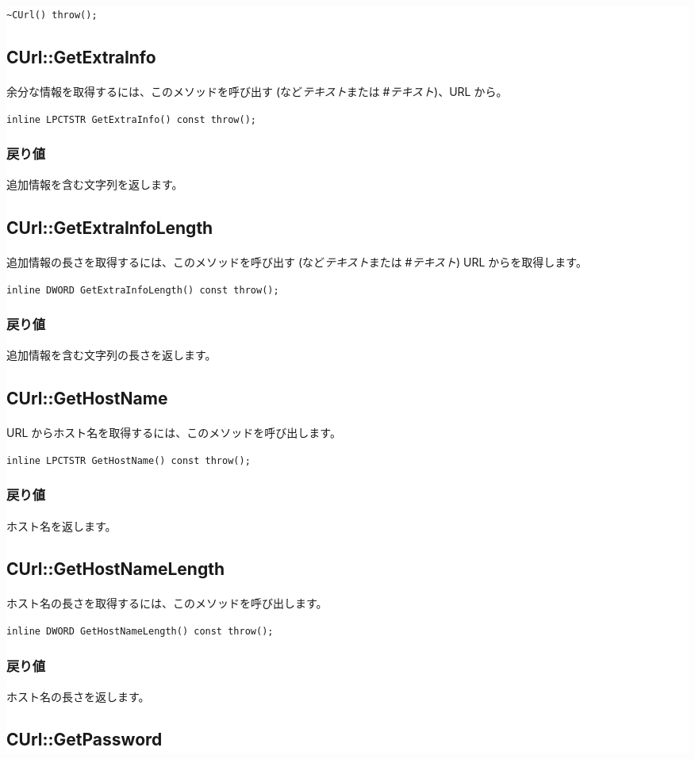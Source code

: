 ```
~CUrl() throw();
```

##  <a name="getextrainfo"></a>  CUrl::GetExtraInfo

余分な情報を取得するには、このメソッドを呼び出す (など*テキスト*または #*テキスト*)、URL から。

```
inline LPCTSTR GetExtraInfo() const throw();
```

### <a name="return-value"></a>戻り値

追加情報を含む文字列を返します。

##  <a name="getextrainfolength"></a>  CUrl::GetExtraInfoLength

追加情報の長さを取得するには、このメソッドを呼び出す (など*テキスト*または #*テキスト*) URL からを取得します。

```
inline DWORD GetExtraInfoLength() const throw();
```

### <a name="return-value"></a>戻り値

追加情報を含む文字列の長さを返します。

##  <a name="gethostname"></a>  CUrl::GetHostName

URL からホスト名を取得するには、このメソッドを呼び出します。

```
inline LPCTSTR GetHostName() const throw();
```

### <a name="return-value"></a>戻り値

ホスト名を返します。

##  <a name="gethostnamelength"></a>  CUrl::GetHostNameLength

ホスト名の長さを取得するには、このメソッドを呼び出します。

```
inline DWORD GetHostNameLength() const throw();
```

### <a name="return-value"></a>戻り値

ホスト名の長さを返します。

##  <a name="getpassword"></a>  CUrl::GetPassword
